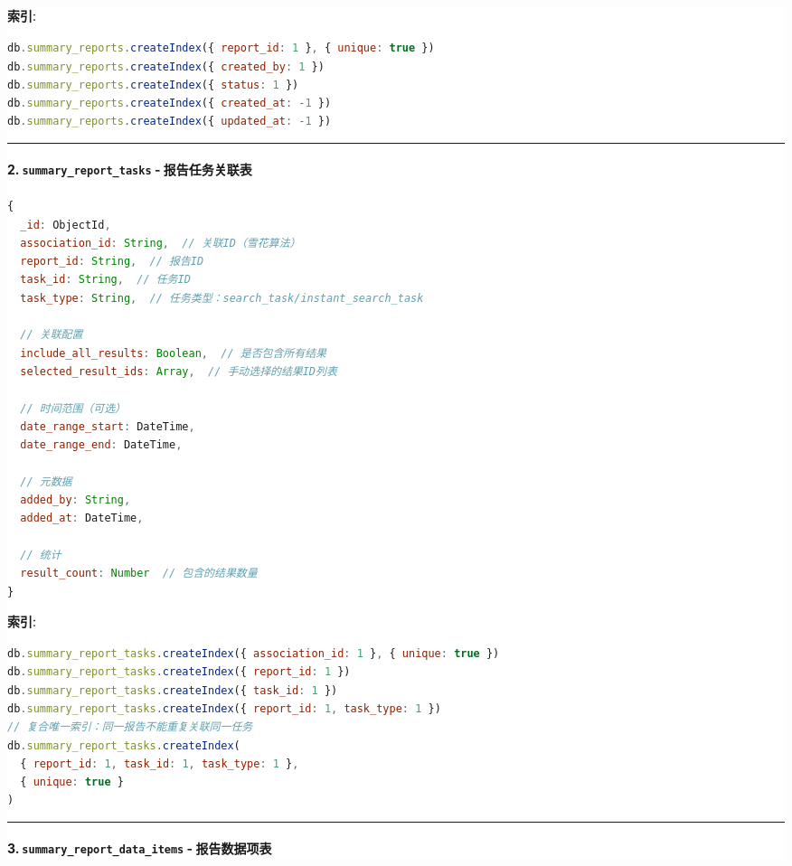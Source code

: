 **索引**:
```javascript
db.summary_reports.createIndex({ report_id: 1 }, { unique: true })
db.summary_reports.createIndex({ created_by: 1 })
db.summary_reports.createIndex({ status: 1 })
db.summary_reports.createIndex({ created_at: -1 })
db.summary_reports.createIndex({ updated_at: -1 })
```

---

#### 2. `summary_report_tasks` - 报告任务关联表

```javascript
{
  _id: ObjectId,
  association_id: String,  // 关联ID（雪花算法）
  report_id: String,  // 报告ID
  task_id: String,  // 任务ID
  task_type: String,  // 任务类型：search_task/instant_search_task

  // 关联配置
  include_all_results: Boolean,  // 是否包含所有结果
  selected_result_ids: Array,  // 手动选择的结果ID列表

  // 时间范围（可选）
  date_range_start: DateTime,
  date_range_end: DateTime,

  // 元数据
  added_by: String,
  added_at: DateTime,

  // 统计
  result_count: Number  // 包含的结果数量
}
```

**索引**:
```javascript
db.summary_report_tasks.createIndex({ association_id: 1 }, { unique: true })
db.summary_report_tasks.createIndex({ report_id: 1 })
db.summary_report_tasks.createIndex({ task_id: 1 })
db.summary_report_tasks.createIndex({ report_id: 1, task_type: 1 })
// 复合唯一索引：同一报告不能重复关联同一任务
db.summary_report_tasks.createIndex(
  { report_id: 1, task_id: 1, task_type: 1 },
  { unique: true }
)
```

---

#### 3. `summary_report_data_items` - 报告数据项表
